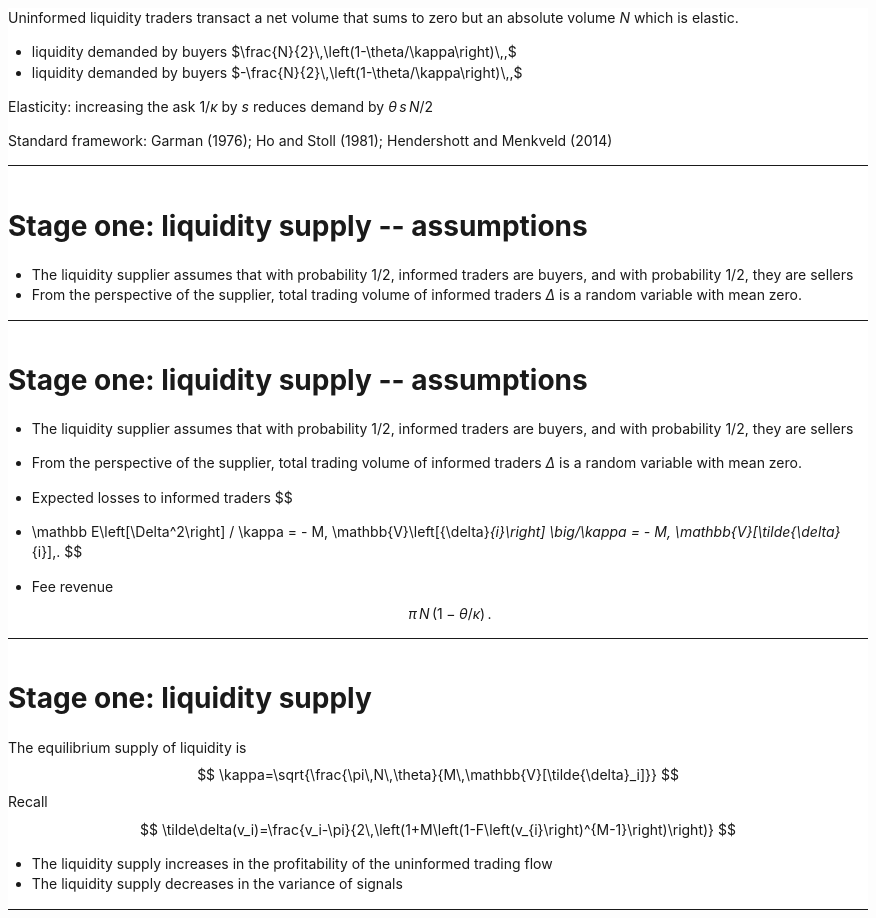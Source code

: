 Uninformed liquidity traders transact a net volume that sums to zero but an absolute volume $N$ which is elastic.
- liquidity demanded by buyers $\frac{N}{2}\,\left(1-\theta/\kappa\right)\,,$
- liquidity demanded by buyers $-\frac{N}{2}\,\left(1-\theta/\kappa\right)\,,$

Elasticity: increasing the ask $1/\kappa$ by $s$ reduces demand by $\theta\,s \,N/2$

Standard framework: Garman (1976); Ho and Stoll (1981); Hendershott and Menkveld (2014)

---

# Stage one: liquidity supply -- assumptions

- The liquidity supplier assumes that with probability $1/2,$ informed traders are buyers, and with probability $1/2,$ they are sellers
- From the perspective of the supplier, total trading volume of informed traders $\Delta$ is a random variable with mean zero.

---

# Stage one: liquidity supply -- assumptions

- The liquidity supplier assumes that with probability $1/2,$ informed traders are buyers, and with probability $1/2,$ they are sellers
- From the perspective of the supplier, total trading volume of informed traders $\Delta$ is a random variable with mean zero.
- Expected losses to informed traders
$$
-  \mathbb E\left[\Delta^2\right] / \kappa   = - M\, \mathbb{V}\left[{\delta}_{i}\right] \big/\kappa   =  - M\, \mathbb{V}[\tilde{\delta}_{i}]\,.
$$

- Fee revenue
$$
\pi\,{N}\,\left(1-\theta/\kappa\right)\,.
$$


---

# Stage one: liquidity supply

The equilibrium supply of liquidity is 
$$
\kappa=\sqrt{\frac{\pi\,N\,\theta}{M\,\mathbb{V}[\tilde{\delta}_i]}}
$$
Recall
$$
\tilde\delta(v_i)=\frac{v_i-\pi}{2\,\left(1+M\left(1-F\left(v_{i}\right)^{M-1}\right)\right)}
$$

* The liquidity supply increases in the profitability of the uninformed trading flow
* The liquidity supply decreases in the variance of signals

---